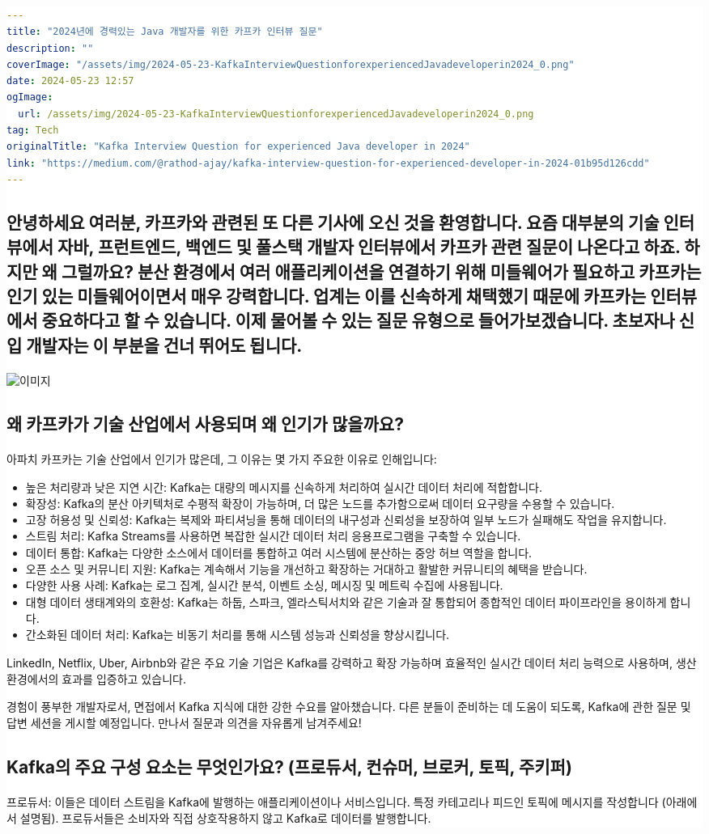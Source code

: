 ```yaml
---
title: "2024년에 경력있는 Java 개발자를 위한 카프카 인터뷰 질문"
description: ""
coverImage: "/assets/img/2024-05-23-KafkaInterviewQuestionforexperiencedJavadeveloperin2024_0.png"
date: 2024-05-23 12:57
ogImage:
  url: /assets/img/2024-05-23-KafkaInterviewQuestionforexperiencedJavadeveloperin2024_0.png
tag: Tech
originalTitle: "Kafka Interview Question for experienced Java developer in 2024"
link: "https://medium.com/@rathod-ajay/kafka-interview-question-for-experienced-developer-in-2024-01b95d126cdd"
---
```


## 안녕하세요 여러분, 카프카와 관련된 또 다른 기사에 오신 것을 환영합니다. 요즘 대부분의 기술 인터뷰에서 자바, 프런트엔드, 백엔드 및 풀스택 개발자 인터뷰에서 카프카 관련 질문이 나온다고 하죠. 하지만 왜 그럴까요? 분산 환경에서 여러 애플리케이션을 연결하기 위해 미들웨어가 필요하고 카프카는 인기 있는 미들웨어이면서 매우 강력합니다. 업계는 이를 신속하게 채택했기 때문에 카프카는 인터뷰에서 중요하다고 할 수 있습니다. 이제 물어볼 수 있는 질문 유형으로 들어가보겠습니다. 초보자나 신입 개발자는 이 부분을 건너 뛰어도 됩니다.

![이미지](/assets/img/2024-05-23-KafkaInterviewQuestionforexperiencedJavadeveloperin2024_0.png)

## 왜 카프카가 기술 산업에서 사용되며 왜 인기가 많을까요?

아파치 카프카는 기술 산업에서 인기가 많은데, 그 이유는 몇 가지 주요한 이유로 인해입니다:

<div class="content-ad"></div>

- 높은 처리량과 낮은 지연 시간: Kafka는 대량의 메시지를 신속하게 처리하여 실시간 데이터 처리에 적합합니다.
- 확장성: Kafka의 분산 아키텍처로 수평적 확장이 가능하며, 더 많은 노드를 추가함으로써 데이터 요구량을 수용할 수 있습니다.
- 고장 허용성 및 신뢰성: Kafka는 복제와 파티셔닝을 통해 데이터의 내구성과 신뢰성을 보장하여 일부 노드가 실패해도 작업을 유지합니다.
- 스트림 처리: Kafka Streams를 사용하면 복잡한 실시간 데이터 처리 응용프로그램을 구축할 수 있습니다.
- 데이터 통합: Kafka는 다양한 소스에서 데이터를 통합하고 여러 시스템에 분산하는 중앙 허브 역할을 합니다.
- 오픈 소스 및 커뮤니티 지원: Kafka는 계속해서 기능을 개선하고 확장하는 거대하고 활발한 커뮤니티의 혜택을 받습니다.
- 다양한 사용 사례: Kafka는 로그 집계, 실시간 분석, 이벤트 소싱, 메시징 및 메트릭 수집에 사용됩니다.
- 대형 데이터 생태계와의 호환성: Kafka는 하둡, 스파크, 엘라스틱서치와 같은 기술과 잘 통합되어 종합적인 데이터 파이프라인을 용이하게 합니다.
- 간소화된 데이터 처리: Kafka는 비동기 처리를 통해 시스템 성능과 신뢰성을 향상시킵니다.

LinkedIn, Netflix, Uber, Airbnb와 같은 주요 기술 기업은 Kafka를 강력하고 확장 가능하며 효율적인 실시간 데이터 처리 능력으로 사용하며, 생산 환경에서의 효과를 입증하고 있습니다.

경험이 풍부한 개발자로서, 면접에서 Kafka 지식에 대한 강한 수요를 알아챘습니다. 다른 분들이 준비하는 데 도움이 되도록, Kafka에 관한 질문 및 답변 세션을 게시할 예정입니다. 만나서 질문과 의견을 자유롭게 남겨주세요!

## Kafka의 주요 구성 요소는 무엇인가요? (프로듀서, 컨슈머, 브로커, 토픽, 주키퍼)

<div class="content-ad"></div>

프로듀서: 이들은 데이터 스트림을 Kafka에 발행하는 애플리케이션이나 서비스입니다. 특정 카테고리나 피드인 토픽에 메시지를 작성합니다 (아래에서 설명됨). 프로듀서들은 소비자와 직접 상호작용하지 않고 Kafka로 데이터를 발행합니다.
